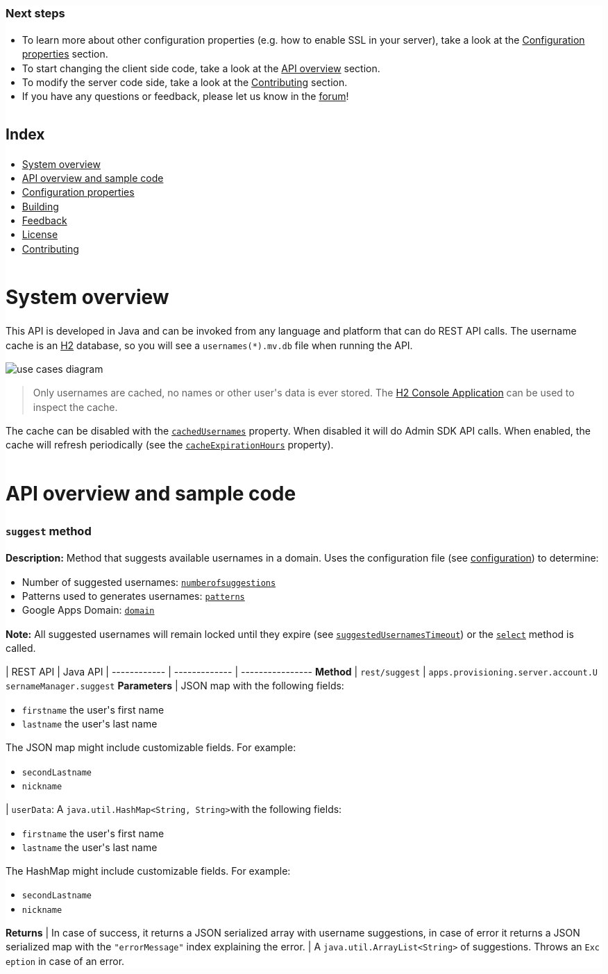 ### Next steps

* To learn more about other configuration properties (e.g. how to enable SSL in your server), take a look at the [Configuration properties][config] section.
* To start changing the client side code, take a look at the [API overview](#api-overview-and-sample-code) section.
* To modify the server code side, take a look at the [Contributing](#contributing) section.
* If you have any questions or feedback, please let us know in the [forum][forum]!

## Index
* [System overview](#system-overview)
* [API overview and sample code](#api-overview-and-sample-code)
* [Configuration properties][config]
* [Building][building]
* [Feedback](#feedback)
* [License](#license)
* [Contributing](#contributing)

# System overview

This API is developed in Java and can be invoked from any language and platform that can do REST API calls. The username cache is an [H2](http://www.h2database.com/) database, so you will see a `usernames(*).mv.db` file when running the API.

![use cases diagram][useCasesDiagram]

>  Only usernames are cached, no names or other user's data is ever stored. The [H2 Console Application](http://www.h2database.com/html/quickstart.html#h2_console) can be used to inspect the cache.

The cache can be disabled with the [`cachedUsernames`](#accountsusernamegenerationcachedusernames) property. When disabled it will do Admin SDK API calls. When enabled, the cache will refresh periodically (see the [`cacheExpirationHours`](#accountsusernamegenerationcacheexpirationhours) property).

# API overview and sample code

### `suggest` method
**Description:** Method that suggests available usernames in a domain. Uses the configuration file (see [configuration][config]) to determine:

* Number of suggested usernames: [`numberofsuggestions`](#accountsusernamegenerationnumberofsuggestions)
* Patterns used to generates usernames: [`patterns`](#accountsusernamegenerationpatterns)
* Google Apps Domain: [`domain`](#apisgoogleapisdomain)

**Note:** All suggested usernames will remain locked until they expire (see [`suggestedUsernamesTimeout`](#accountsusernamegenerationsuggestedusernamestimeout)) or the [`select`](#select-method) method is called.

 | REST API | Java API |
------------ | ------------- | ----------------
**Method** | `rest/suggest` | `apps.provisioning.server.account.UsernameManager.suggest`
**Parameters** | JSON map with the following fields: <ul><li>`firstname` the user's first name</li><li>`lastname` the user's last name</li></ul>The JSON map might include customizable fields. For example:<ul><li>`secondLastname`</li><li>`nickname`</li></ul> | `userData`: A `java.util.HashMap<String, String>`with the following fields: <ul><li>`firstname` the user's first name</li><li>`lastname` the user's last name</li></ul>The HashMap might include customizable fields. For example:<ul><li>`secondLastname`</li><li>`nickname`</li></ul>
**Returns** | In case of success, it returns a JSON serialized array with username suggestions, in case of error it returns a JSON serialized map with the `"errorMessage"` index explaining the error. | A `java.util.ArrayList<String>` of suggestions. Throws an `Exception` in case of an error.


[contributing]: https://github.com/google/...
[forum]: https://groups.google.com/forum/?hl=en#!forum/account-provisioning-for-google-apps
[api]: #api--examples
[building]: #building
[installing]: #installing
[config]: #configuration-properties
[customfields]: #customfields
[csv]: https://hallowed-scene-147511.appspot.com/public/csv.png
[useCasesDiagram]: http://googledrive.com/host/0B0hbybT0K1l7fjVIYnZDdG5jMjg3QUwyOFN3UVFTSFg4cnZHQ3VIU3JWc25hU0RWVlo2TXM/diagram3.png
[tokens]: http://googledrive.com/host/0B0hbybT0K1l7fjVIYnZDdG5jMjg3QUwyOFN3UVFTSFg4cnZHQ3VIU3JWc25hU0RWVlo2TXM/tokens.png
[bulkGif]: https://hallowed-scene-147511.appspot.com/public/bulk-demo.gif
[selfGif]: https://hallowed-scene-147511.appspot.com/public/self-demo.gif
[demoInfo]: https://hallowed-scene-147511.appspot.com/public/demoInfo.png
[configGuide]: https://github.com/google/account-provisioning-for-google-apps/blob/master/CONFIG.md
[contributing]: https://github.com/google/account-provisioning-for-google-apps/blob/master/CONTRIBUTING.txt
[license]: https://github.com/google/account-provisioning-for-google-apps/blob/master/LICENSE.txt